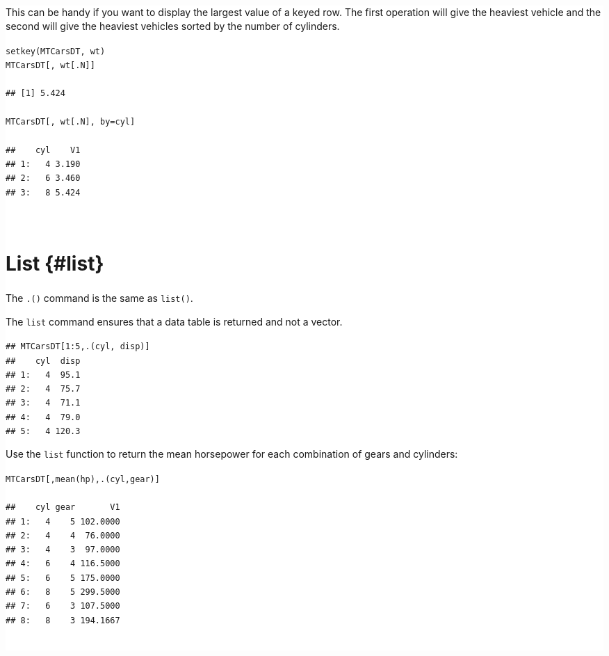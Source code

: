 This can be handy if you want to display the largest value of a keyed row. The first operation will give the heaviest vehicle and the second will give the heaviest vehicles sorted by the number of cylinders.

```
setkey(MTCarsDT, wt)
MTCarsDT[, wt[.N]]

## [1] 5.424

MTCarsDT[, wt[.N], by=cyl]

##    cyl    V1
## 1:   4 3.190
## 2:   6 3.460
## 3:   8 5.424
```

<br>

# List {#list}

The `.()` command is the same as `list()`.

The `list` command ensures that a data table is returned and not a vector.

```
## MTCarsDT[1:5,.(cyl, disp)]
##    cyl  disp
## 1:   4  95.1
## 2:   4  75.7
## 3:   4  71.1
## 4:   4  79.0
## 5:   4 120.3
```

Use the `list` function to return the mean horsepower for each combination of
gears and cylinders:

```
MTCarsDT[,mean(hp),.(cyl,gear)]

##    cyl gear       V1
## 1:   4    5 102.0000
## 2:   4    4  76.0000
## 3:   4    3  97.0000
## 4:   6    4 116.5000
## 5:   6    5 175.0000
## 6:   8    5 299.5000
## 7:   6    3 107.5000
## 8:   8    3 194.1667
```

<br>
